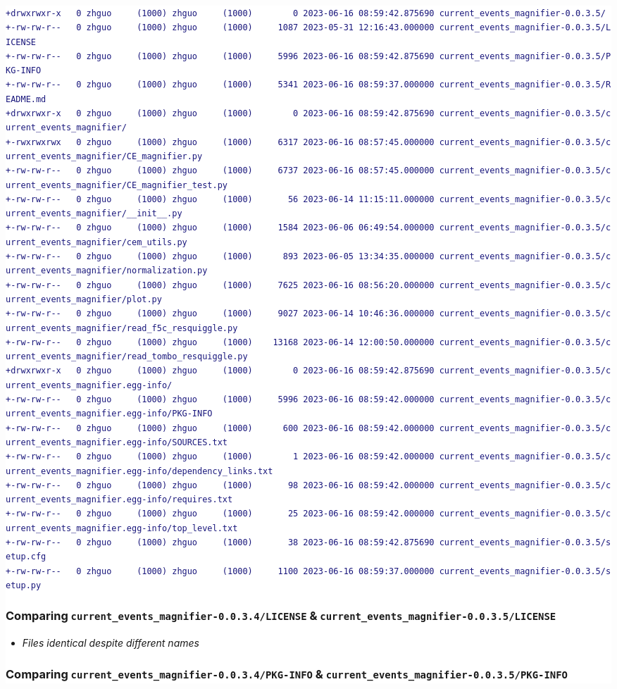 ```diff
+drwxrwxr-x   0 zhguo     (1000) zhguo     (1000)        0 2023-06-16 08:59:42.875690 current_events_magnifier-0.0.3.5/
+-rw-rw-r--   0 zhguo     (1000) zhguo     (1000)     1087 2023-05-31 12:16:43.000000 current_events_magnifier-0.0.3.5/LICENSE
+-rw-rw-r--   0 zhguo     (1000) zhguo     (1000)     5996 2023-06-16 08:59:42.875690 current_events_magnifier-0.0.3.5/PKG-INFO
+-rw-rw-r--   0 zhguo     (1000) zhguo     (1000)     5341 2023-06-16 08:59:37.000000 current_events_magnifier-0.0.3.5/README.md
+drwxrwxr-x   0 zhguo     (1000) zhguo     (1000)        0 2023-06-16 08:59:42.875690 current_events_magnifier-0.0.3.5/current_events_magnifier/
+-rwxrwxrwx   0 zhguo     (1000) zhguo     (1000)     6317 2023-06-16 08:57:45.000000 current_events_magnifier-0.0.3.5/current_events_magnifier/CE_magnifier.py
+-rw-rw-r--   0 zhguo     (1000) zhguo     (1000)     6737 2023-06-16 08:57:45.000000 current_events_magnifier-0.0.3.5/current_events_magnifier/CE_magnifier_test.py
+-rw-rw-r--   0 zhguo     (1000) zhguo     (1000)       56 2023-06-14 11:15:11.000000 current_events_magnifier-0.0.3.5/current_events_magnifier/__init__.py
+-rw-rw-r--   0 zhguo     (1000) zhguo     (1000)     1584 2023-06-06 06:49:54.000000 current_events_magnifier-0.0.3.5/current_events_magnifier/cem_utils.py
+-rw-rw-r--   0 zhguo     (1000) zhguo     (1000)      893 2023-06-05 13:34:35.000000 current_events_magnifier-0.0.3.5/current_events_magnifier/normalization.py
+-rw-rw-r--   0 zhguo     (1000) zhguo     (1000)     7625 2023-06-16 08:56:20.000000 current_events_magnifier-0.0.3.5/current_events_magnifier/plot.py
+-rw-rw-r--   0 zhguo     (1000) zhguo     (1000)     9027 2023-06-14 10:46:36.000000 current_events_magnifier-0.0.3.5/current_events_magnifier/read_f5c_resquiggle.py
+-rw-rw-r--   0 zhguo     (1000) zhguo     (1000)    13168 2023-06-14 12:00:50.000000 current_events_magnifier-0.0.3.5/current_events_magnifier/read_tombo_resquiggle.py
+drwxrwxr-x   0 zhguo     (1000) zhguo     (1000)        0 2023-06-16 08:59:42.875690 current_events_magnifier-0.0.3.5/current_events_magnifier.egg-info/
+-rw-rw-r--   0 zhguo     (1000) zhguo     (1000)     5996 2023-06-16 08:59:42.000000 current_events_magnifier-0.0.3.5/current_events_magnifier.egg-info/PKG-INFO
+-rw-rw-r--   0 zhguo     (1000) zhguo     (1000)      600 2023-06-16 08:59:42.000000 current_events_magnifier-0.0.3.5/current_events_magnifier.egg-info/SOURCES.txt
+-rw-rw-r--   0 zhguo     (1000) zhguo     (1000)        1 2023-06-16 08:59:42.000000 current_events_magnifier-0.0.3.5/current_events_magnifier.egg-info/dependency_links.txt
+-rw-rw-r--   0 zhguo     (1000) zhguo     (1000)       98 2023-06-16 08:59:42.000000 current_events_magnifier-0.0.3.5/current_events_magnifier.egg-info/requires.txt
+-rw-rw-r--   0 zhguo     (1000) zhguo     (1000)       25 2023-06-16 08:59:42.000000 current_events_magnifier-0.0.3.5/current_events_magnifier.egg-info/top_level.txt
+-rw-rw-r--   0 zhguo     (1000) zhguo     (1000)       38 2023-06-16 08:59:42.875690 current_events_magnifier-0.0.3.5/setup.cfg
+-rw-rw-r--   0 zhguo     (1000) zhguo     (1000)     1100 2023-06-16 08:59:37.000000 current_events_magnifier-0.0.3.5/setup.py
```

### Comparing `current_events_magnifier-0.0.3.4/LICENSE` & `current_events_magnifier-0.0.3.5/LICENSE`

 * *Files identical despite different names*

### Comparing `current_events_magnifier-0.0.3.4/PKG-INFO` & `current_events_magnifier-0.0.3.5/PKG-INFO`
